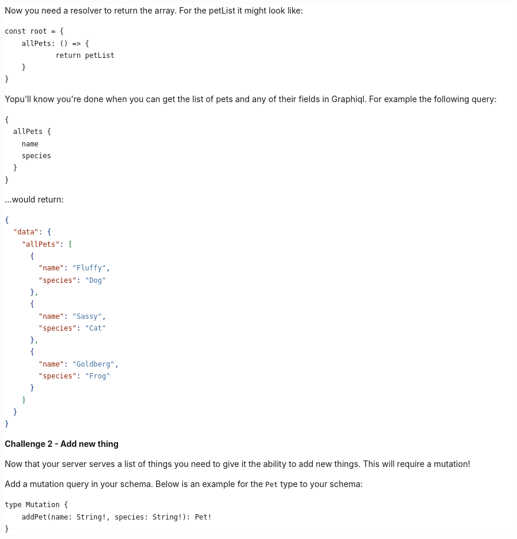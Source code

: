 Now you need a resolver to return the array. For the petList it might look like:

```JS
const root = {
	allPets: () => {	
			return petList
	}
}
```

Yopu'll know you're done when you can get the list of pets and any of their fields in Graphiql. For example the following query: 

```JS
{
  allPets {
    name
    species
  }
}
```

...would return:

```JSON
{
  "data": {
    "allPets": [
      {
        "name": "Fluffy",
        "species": "Dog"
      },
      {
        "name": "Sassy",
        "species": "Cat"
      },
      {
        "name": "Goldberg",
        "species": "Frog"
      }
    ]
  }
}
```



**Challenge 2 - Add new thing**

Now that your server serves a list of things you need to give it the ability to add new things. This will require a mutation! 



Add a mutation query in your schema. Below is an example for the `Pet` type to your schema: 

```JS
type Mutation {
	addPet(name: String!, species: String!): Pet!
}
```
